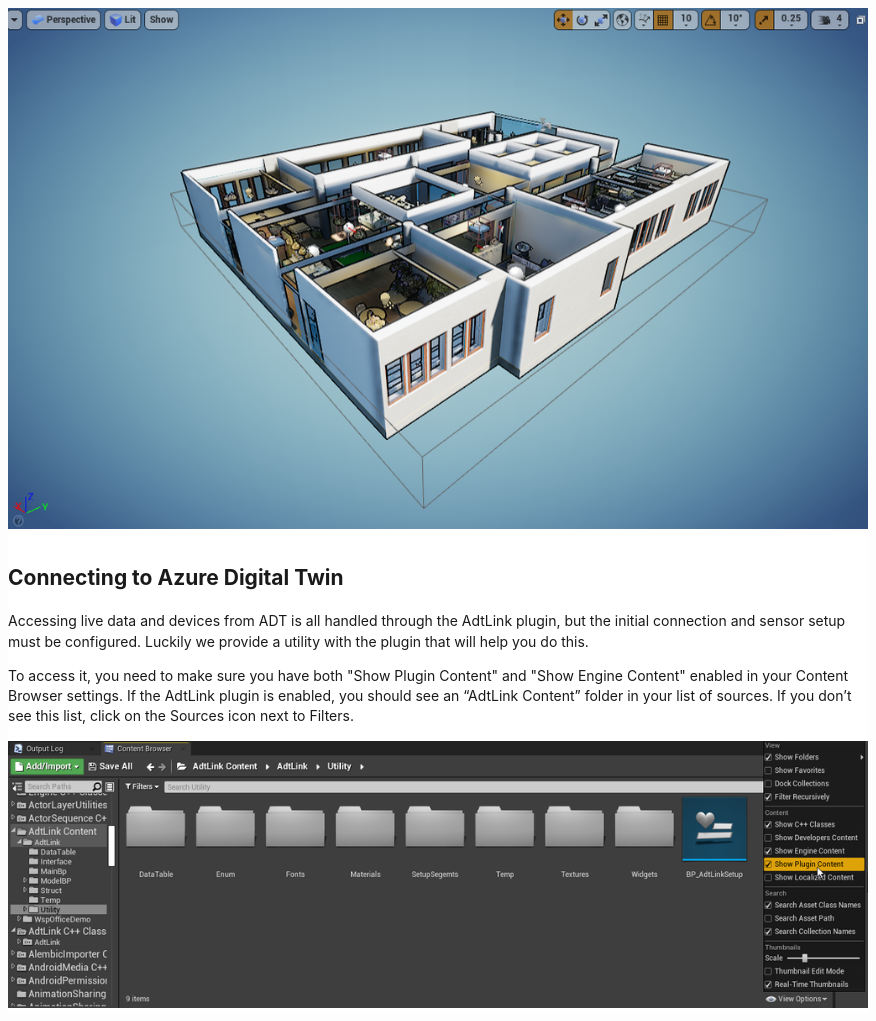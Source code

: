 ![StartupLevel_View](/media/adt-link-plugin-ue/StartupLevel_View.png "StartupLevel_View")

## Connecting to Azure Digital Twin

Accessing live data and devices from ADT is all handled through the AdtLink plugin, but the initial connection and sensor setup must be configured. Luckily we provide a utility with the plugin that will help you do this.

To access it, you need to make sure you have both "Show Plugin Content" and "Show Engine Content" enabled in your Content Browser settings. If the AdtLink plugin is enabled, you should see an “AdtLink Content” folder in your list of sources. If you don’t see this list, click on the Sources icon next to Filters.

![AdtLink_Content](/media/adt-link-plugin-ue/AdtLink_Content.png "AdtLink_Content")
